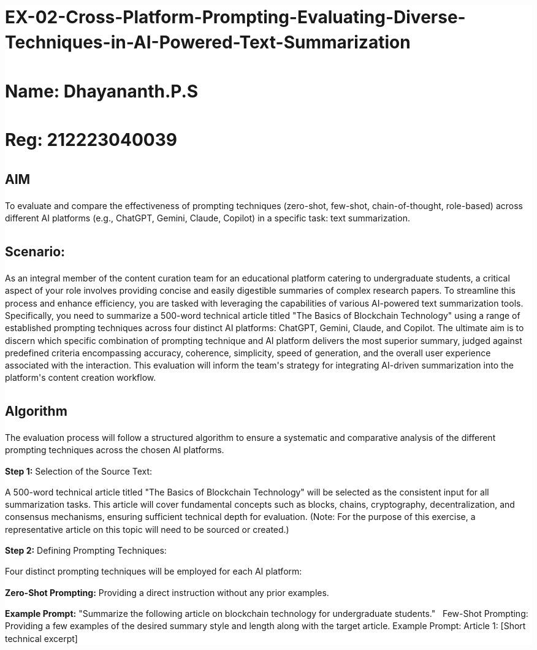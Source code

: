 # EX-02-Cross-Platform-Prompting-Evaluating-Diverse-Techniques-in-AI-Powered-Text-Summarization
# Name: Dhayananth.P.S
# Reg: 212223040039

## AIM
To evaluate and compare the effectiveness of prompting techniques (zero-shot, few-shot, chain-of-thought, role-based) across different AI platforms (e.g., ChatGPT, Gemini, Claude, Copilot) in a specific task: text summarization.

## Scenario:
As an integral member of the content curation team for an educational platform catering to undergraduate students, a critical aspect of your role involves providing concise and easily digestible summaries of complex research papers. To streamline this process and enhance efficiency, you are tasked with leveraging the capabilities of various AI-powered text summarization tools. Specifically, you need to summarize a 500-word technical article titled "The Basics of Blockchain Technology" using a range of established prompting techniques across four distinct AI platforms: ChatGPT, Gemini, Claude, and Copilot. The ultimate aim is to discern which specific combination of prompting technique and AI platform delivers the most superior summary, judged against predefined criteria encompassing accuracy, coherence, simplicity, speed of generation, and the overall user experience associated with the interaction. This evaluation will inform the team's strategy for integrating AI-driven summarization into the platform's content creation workflow.
## Algorithm

The evaluation process will follow a structured algorithm to ensure a systematic and comparative analysis of the different prompting techniques across the chosen AI platforms.

**Step 1:** Selection of the Source Text:

A 500-word technical article titled "The Basics of Blockchain Technology" will be selected as the consistent input for all summarization tasks. This article will cover fundamental concepts such as blocks, chains, cryptography, decentralization, and consensus mechanisms, ensuring sufficient technical depth for evaluation. (Note: For the purpose of this exercise, a representative article on this topic will need to be sourced or created.)

**Step 2:** Defining Prompting Techniques:

Four distinct prompting techniques will be employed for each AI platform:

**Zero-Shot Prompting:** Providing a direct instruction without any prior examples.

**Example Prompt:** "Summarize the following article on blockchain technology for undergraduate students."
  
Few-Shot Prompting: Providing a few examples of the desired summary style and length along with the target article.
Example Prompt:
Article 1: [Short technical excerpt]
